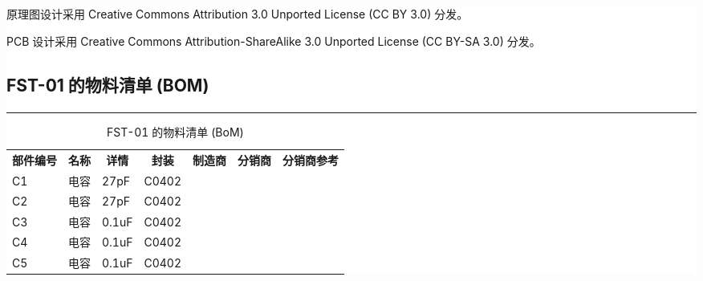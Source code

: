 原理图设计采用 Creative Commons Attribution 3.0 Unported License (CC BY 3.0) 分发。

PCB 设计采用 Creative Commons Attribution-ShareAlike 3.0 Unported License (CC BY-SA 3.0) 分发。

## FST-01 的物料清单 (BOM)
---
<table cellspacing="0">
<caption>FST-01 的物料清单 (BoM)</caption>
<tr>
<th>部件编号</th>
<th>名称</th>
<th>详情</th>
<th>封装</th>
<th>制造商</th>
<th>分销商</th>
<th>分销商参考</th>
</tr>
<tr>
<td>C1</td>
<td>电容</td>
<td>27pF</td>
<td>C0402</td>
<td></td>
<td></td>
<td></td>
</tr>
<tr>
<td>C2</td>
<td>电容</td>
<td>27pF</td>
<td>C0402</td>
<td></td>
<td></td>
<td></td>
</tr>
<tr>
<td>C3</td>
<td>电容</td>
<td>0.1uF</td>
<td>C0402</td>
<td></td>
<td></td>
<td></td>
</tr>
<tr>
<td>C4</td>
<td>电容</td>
<td>0.1uF</td>
<td>C0402</td>
<td></td>
<td></td>
<td></td>
</tr>
<tr>
<td>C5</td>
<td>电容</td>
<td>0.1uF</td>
<td>C0402</td>
<td></td>
<td></td>
<td></td>
</tr>
<tr>
